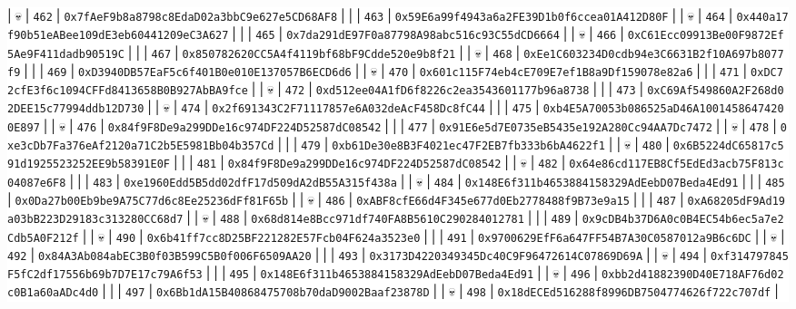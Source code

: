 | 💀 | `462` | `0x7fAeF9b8a8798c8EdaD02a3bbC9e627e5CD68AF8` |
|  | `463` | `0x59E6a99f4943a6a2FE39D1b0f6ccea01A412D80F` |
| 💀 | `464` | `0x440a17f90b51eABee109dE3eb60441209eC3A627` |
|  | `465` | `0x7da291dE97F0a87798A98abc516c93C55dCD6664` |
| 💀 | `466` | `0xC61Ecc09913Be00F9872Ef5Ae9F411dadb90519C` |
|  | `467` | `0x850782620CC5A4f4119bf68bF9Cdde520e9b8f21` |
| 💀 | `468` | `0xEe1C603234D0cdb94e3C6631B2f10A697b8077f9` |
|  | `469` | `0xD3940DB57EaF5c6f401B0e010E137057B6ECD6d6` |
| 💀 | `470` | `0x601c115F74eb4cE709E7ef1B8a9Df159078e82a6` |
|  | `471` | `0xDC72cfE3f6c1094CFFd8413658B0B927AbBA9fce` |
| 💀 | `472` | `0xd512ee04A1fD6f8226c2ea3543601177b96a8738` |
|  | `473` | `0xC69Af549860A2F268d02DEE15c77994ddb12D730` |
| 💀 | `474` | `0x2f691343C2F71117857e6A032deAcF458Dc8fC44` |
|  | `475` | `0xb4E5A70053b086525aD46A10014586474200E897` |
| 💀 | `476` | `0x84f9F8De9a299DDe16c974DF224D52587dC08542` |
|  | `477` | `0x91E6e5d7E0735eB5435e192A280Cc94AA7Dc7472` |
| 💀 | `478` | `0xe3cDb7Fa376eAf2120a71C2b5E5981Bb04b357Cd` |
|  | `479` | `0xb61De30e8B3F4021ec47F2EB7fb333b6bA4622f1` |
| 💀 | `480` | `0x6B5224dC65817c591d1925523252EE9b58391E0F` |
|  | `481` | `0x84f9F8De9a299DDe16c974DF224D52587dC08542` |
| 💀 | `482` | `0x64e86cd117EB8Cf5EdEd3acb75F813c04087e6F8` |
|  | `483` | `0xe1960Edd5B5dd02dfF17d509dA2dB55A315f438a` |
| 💀 | `484` | `0x148E6f311b4653884158329AdEebD07Beda4Ed91` |
|  | `485` | `0x0Da27b00Eb9be9A75C77d6c8Ee25236dFf81F65b` |
| 💀 | `486` | `0xABF8cfE66d4F345e677d0Eb2778488f9B73e9a15` |
|  | `487` | `0xA68205dF9Ad19a03bB223D29183c313280CC68d7` |
| 💀 | `488` | `0x68d814e8Bcc971df740FA8B5610C290284012781` |
|  | `489` | `0x9cDB4b37D6A0c0B4EC54b6ec5a7e2Cdb5A0F212f` |
| 💀 | `490` | `0x6b41ff7cc8D25BF221282E57Fcb04F624a3523e0` |
|  | `491` | `0x9700629EfF6a647FF54B7A30C0587012a9B6c6DC` |
| 💀 | `492` | `0x84A3Ab084abEC3B0f03B599C5B0f006F6509AA20` |
|  | `493` | `0x3173D4220349345Dc40C9F96472614C07869D69A` |
| 💀 | `494` | `0xf314797845F5fC2df17556b69b7D7E17c79A6f53` |
|  | `495` | `0x148E6f311b4653884158329AdEebD07Beda4Ed91` |
| 💀 | `496` | `0xbb2d41882390D40E718AF76d02c0B1a60aADc4d0` |
|  | `497` | `0x6Bb1dA15B40868475708b70daD9002Baaf23878D` |
| 💀 | `498` | `0x18dECEd516288f8996DB7504774626f722c707df` |